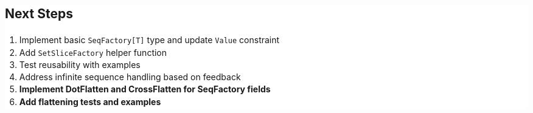 ## Next Steps

1. Implement basic `SeqFactory[T]` type and update `Value` constraint
2. Add `SetSliceFactory` helper function
3. Test reusability with examples
4. Address infinite sequence handling based on feedback
5. **Implement DotFlatten and CrossFlatten for SeqFactory fields**
6. **Add flattening tests and examples**